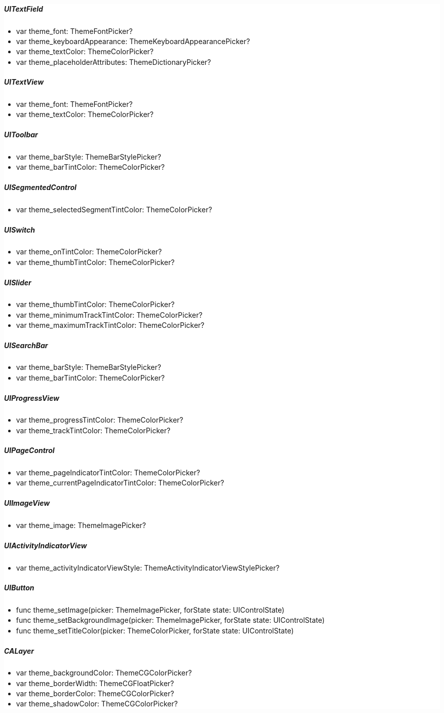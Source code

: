 ##### UITextField
- var theme_font: ThemeFontPicker?
- var theme_keyboardAppearance: ThemeKeyboardAppearancePicker?
- var theme_textColor: ThemeColorPicker?
- var theme_placeholderAttributes: ThemeDictionaryPicker?

##### UITextView
- var theme_font: ThemeFontPicker?
- var theme_textColor: ThemeColorPicker?

##### UIToolbar
- var theme_barStyle: ThemeBarStylePicker?
- var theme_barTintColor: ThemeColorPicker?

##### UISegmentedControl

- var theme_selectedSegmentTintColor: ThemeColorPicker?

##### UISwitch
- var theme_onTintColor: ThemeColorPicker?
- var theme_thumbTintColor: ThemeColorPicker?

##### UISlider
- var theme_thumbTintColor: ThemeColorPicker?
- var theme_minimumTrackTintColor: ThemeColorPicker?
- var theme_maximumTrackTintColor: ThemeColorPicker?

##### UISearchBar
- var theme_barStyle: ThemeBarStylePicker?
- var theme_barTintColor: ThemeColorPicker?

##### UIProgressView
- var theme_progressTintColor: ThemeColorPicker?
- var theme_trackTintColor: ThemeColorPicker?

##### UIPageControl
- var theme_pageIndicatorTintColor: ThemeColorPicker?
- var theme_currentPageIndicatorTintColor: ThemeColorPicker?

##### UIImageView
- var theme_image: ThemeImagePicker?

##### UIActivityIndicatorView
- var theme_activityIndicatorViewStyle: ThemeActivityIndicatorViewStylePicker?

##### UIButton
- func theme_setImage(picker: ThemeImagePicker, forState state: UIControlState)
- func theme_setBackgroundImage(picker: ThemeImagePicker, forState state: UIControlState)
- func theme_setTitleColor(picker: ThemeColorPicker, forState state: UIControlState)

##### CALayer
- var theme_backgroundColor: ThemeCGColorPicker?
- var theme_borderWidth: ThemeCGFloatPicker?
- var theme_borderColor: ThemeCGColorPicker?
- var theme_shadowColor: ThemeCGColorPicker?
